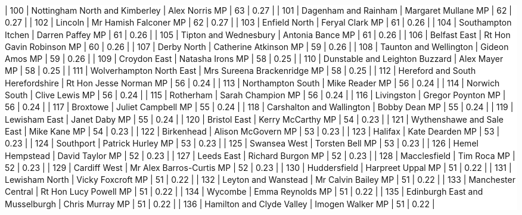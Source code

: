 | 100 | Nottingham North and Kimberley | Alex Norris MP | 63 | 0.27 |
| 101 | Dagenham and Rainham | Margaret Mullane MP | 62 | 0.27 |
| 102 | Lincoln | Mr Hamish Falconer MP | 62 | 0.27 |
| 103 | Enfield North | Feryal Clark MP | 61 | 0.26 |
| 104 | Southampton Itchen | Darren Paffey MP | 61 | 0.26 |
| 105 | Tipton and Wednesbury | Antonia Bance MP | 61 | 0.26 |
| 106 | Belfast East | Rt Hon Gavin Robinson MP | 60 | 0.26 |
| 107 | Derby North | Catherine Atkinson MP | 59 | 0.26 |
| 108 | Taunton and Wellington | Gideon Amos MP | 59 | 0.26 |
| 109 | Croydon East | Natasha Irons MP | 58 | 0.25 |
| 110 | Dunstable and Leighton Buzzard | Alex Mayer MP | 58 | 0.25 |
| 111 | Wolverhampton North East | Mrs Sureena Brackenridge MP | 58 | 0.25 |
| 112 | Hereford and South Herefordshire | Rt Hon Jesse Norman MP | 56 | 0.24 |
| 113 | Northampton South | Mike Reader MP | 56 | 0.24 |
| 114 | Norwich South | Clive Lewis MP | 56 | 0.24 |
| 115 | Rotherham | Sarah Champion MP | 56 | 0.24 |
| 116 | Livingston | Gregor Poynton MP | 56 | 0.24 |
| 117 | Broxtowe | Juliet Campbell MP | 55 | 0.24 |
| 118 | Carshalton and Wallington | Bobby Dean MP | 55 | 0.24 |
| 119 | Lewisham East | Janet Daby MP | 55 | 0.24 |
| 120 | Bristol East | Kerry McCarthy MP | 54 | 0.23 |
| 121 | Wythenshawe and Sale East | Mike Kane MP | 54 | 0.23 |
| 122 | Birkenhead | Alison McGovern MP | 53 | 0.23 |
| 123 | Halifax | Kate Dearden MP | 53 | 0.23 |
| 124 | Southport | Patrick Hurley MP | 53 | 0.23 |
| 125 | Swansea West | Torsten Bell MP | 53 | 0.23 |
| 126 | Hemel Hempstead | David Taylor MP | 52 | 0.23 |
| 127 | Leeds East | Richard Burgon MP | 52 | 0.23 |
| 128 | Macclesfield | Tim Roca MP | 52 | 0.23 |
| 129 | Cardiff West | Mr Alex Barros-Curtis MP | 52 | 0.23 |
| 130 | Huddersfield | Harpreet Uppal MP | 51 | 0.22 |
| 131 | Lewisham North | Vicky Foxcroft MP | 51 | 0.22 |
| 132 | Leyton and Wanstead | Mr Calvin Bailey MP | 51 | 0.22 |
| 133 | Manchester Central | Rt Hon Lucy Powell MP | 51 | 0.22 |
| 134 | Wycombe | Emma Reynolds MP | 51 | 0.22 |
| 135 | Edinburgh East and Musselburgh | Chris Murray MP | 51 | 0.22 |
| 136 | Hamilton and Clyde Valley | Imogen Walker MP | 51 | 0.22 |